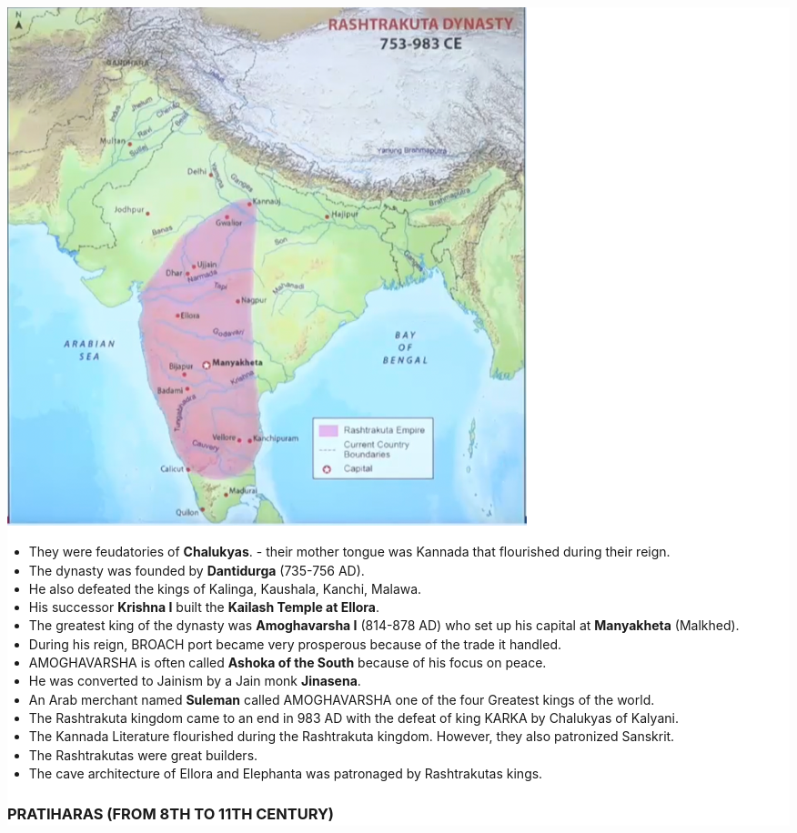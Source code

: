 ![Ancient India --- प्राचीन इतिहास](<Z9 Obsidian-files/Media/DOCX/Ancient India --- प्राचीन इतिहास 20.png>)

-   They were feudatories of **Chalukyas**. - their mother tongue was Kannada that flourished during their reign.
-   The dynasty was founded by **Dantidurga** (735-756 AD).
-   He also defeated the kings of Kalinga, Kaushala, Kanchi, Malawa.
-   His successor **Krishna I** built the **Kailash Temple at Ellora**.
-   The greatest king of the dynasty was **Amoghavarsha I** (814-878 AD) who set up his capital at **Manyakheta** (Malkhed).
-   During his reign, BROACH port became very prosperous because of the trade it handled.
-   AMOGHAVARSHA is often called **Ashoka of the South** because of his focus on peace.
-   He was converted to Jainism by a Jain monk **Jinasena**.
-   An Arab merchant named **Suleman** called AMOGHAVARSHA one of the four Greatest kings of the world.
-   The Rashtrakuta kingdom came to an end in 983 AD with the defeat of king KARKA by Chalukyas of Kalyani.
-   The Kannada Literature flourished during the Rashtrakuta kingdom. However, they also patronized Sanskrit.
-   The Rashtrakutas were great builders.
-   The cave architecture of Ellora and Elephanta was patronaged by Rashtrakutas kings.

### PRATIHARAS (FROM 8TH TO 11TH CENTURY)
